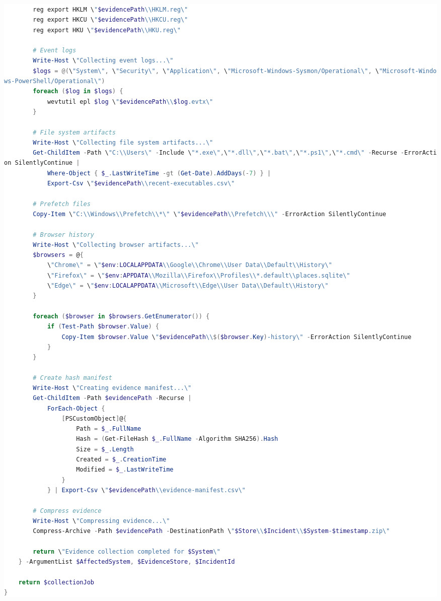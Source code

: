 ```powershell
        reg export HKLM \"$evidencePath\\HKLM.reg\"
        reg export HKCU \"$evidencePath\\HKCU.reg\"
        reg export HKU \"$evidencePath\\HKU.reg\"
        
        # Event logs
        Write-Host \"Collecting event logs...\"
        $logs = @(\"System\", \"Security\", \"Application\", \"Microsoft-Windows-Sysmon/Operational\", \"Microsoft-Windows-PowerShell/Operational\")
        foreach ($log in $logs) {
            wevtutil epl $log \"$evidencePath\\$log.evtx\"
        }
        
        # File system artifacts
        Write-Host \"Collecting file system artifacts...\"
        Get-ChildItem -Path \"C:\\Users\" -Include \"*.exe\",\"*.dll\",\"*.bat\",\"*.ps1\",\"*.cmd\" -Recurse -ErrorAction SilentlyContinue |
            Where-Object { $_.LastWriteTime -gt (Get-Date).AddDays(-7) } |
            Export-Csv \"$evidencePath\\recent-executables.csv\"
        
        # Prefetch files
        Copy-Item \"C:\\Windows\\Prefetch\\*\" \"$evidencePath\\Prefetch\\\" -ErrorAction SilentlyContinue
        
        # Browser history
        Write-Host \"Collecting browser artifacts...\"
        $browsers = @{
            \"Chrome\" = \"$env:LOCALAPPDATA\\Google\\Chrome\\User Data\\Default\\History\"
            \"Firefox\" = \"$env:APPDATA\\Mozilla\\Firefox\\Profiles\\*.default\\places.sqlite\"
            \"Edge\" = \"$env:LOCALAPPDATA\\Microsoft\\Edge\\User Data\\Default\\History\"
        }
        
        foreach ($browser in $browsers.GetEnumerator()) {
            if (Test-Path $browser.Value) {
                Copy-Item $browser.Value \"$evidencePath\\$($browser.Key)-history\" -ErrorAction SilentlyContinue
            }
        }
        
        # Create hash manifest
        Write-Host \"Creating evidence manifest...\"
        Get-ChildItem -Path $evidencePath -Recurse | 
            ForEach-Object {
                [PSCustomObject]@{
                    Path = $_.FullName
                    Hash = (Get-FileHash $_.FullName -Algorithm SHA256).Hash
                    Size = $_.Length
                    Created = $_.CreationTime
                    Modified = $_.LastWriteTime
                }
            } | Export-Csv \"$evidencePath\\evidence-manifest.csv\"
        
        # Compress evidence
        Write-Host \"Compressing evidence...\"
        Compress-Archive -Path $evidencePath -DestinationPath \"$Store\\$Incident\\$System-$timestamp.zip\"
        
        return \"Evidence collection completed for $System\"
    } -ArgumentList $AffectedSystem, $EvidenceStore, $IncidentId
    
    return $collectionJob
}
```

